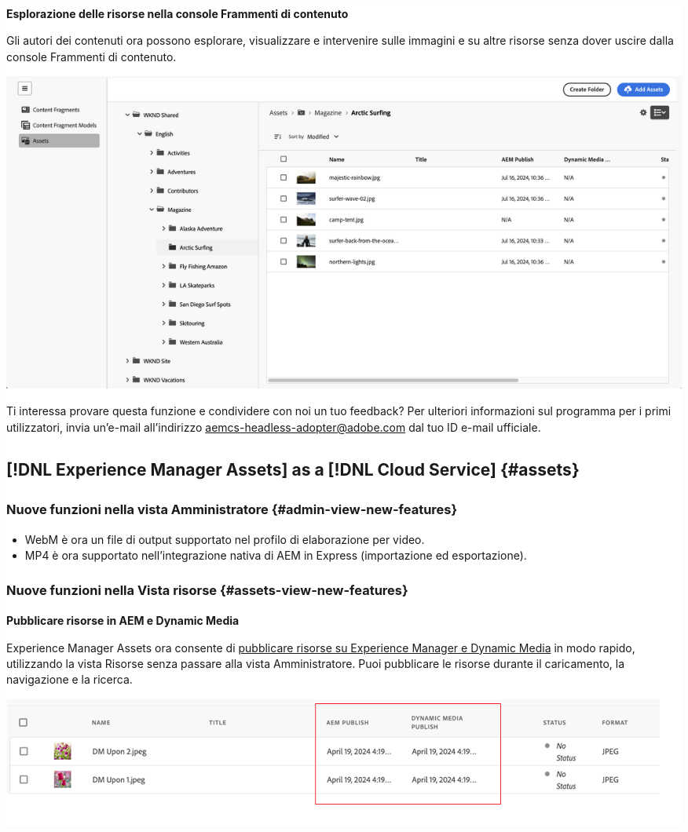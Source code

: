 **Esplorazione delle risorse nella console Frammenti di contenuto**

Gli autori dei contenuti ora possono esplorare, visualizzare e intervenire sulle immagini e su altre risorse senza dover uscire dalla console Frammenti di contenuto.

![Esplorazione delle risorse](/help/sites-cloud/administering/content-fragments/assets/cf-console-assets-browse.png)

Ti interessa provare questa funzione e condividere con noi un tuo feedback? Per ulteriori informazioni sul programma per i primi utilizzatori, invia un’e-mail all’indirizzo aemcs-headless-adopter@adobe.com dal tuo ID e-mail ufficiale.

## [!DNL Experience Manager Assets] as a [!DNL Cloud Service] {#assets}

### Nuove funzioni nella vista Amministratore {#admin-view-new-features}

* WebM è ora un file di output supportato nel profilo di elaborazione per video.
* MP4 è ora supportato nell’integrazione nativa di AEM in Express (importazione ed esportazione).

### Nuove funzioni nella Vista risorse {#assets-view-new-features}

**Pubblicare risorse in AEM e Dynamic Media**

Experience Manager Assets ora consente di [pubblicare risorse su Experience Manager e Dynamic Media](/help/assets/publish-assets-to-aem-and-dm.md) in modo rapido, utilizzando la vista Risorse senza passare alla vista Amministratore. Puoi pubblicare le risorse durante il caricamento, la navigazione e la ricerca.

![controllare lo stato di pubblicazione1](/help/assets/assets/check-publish-status1.png)
